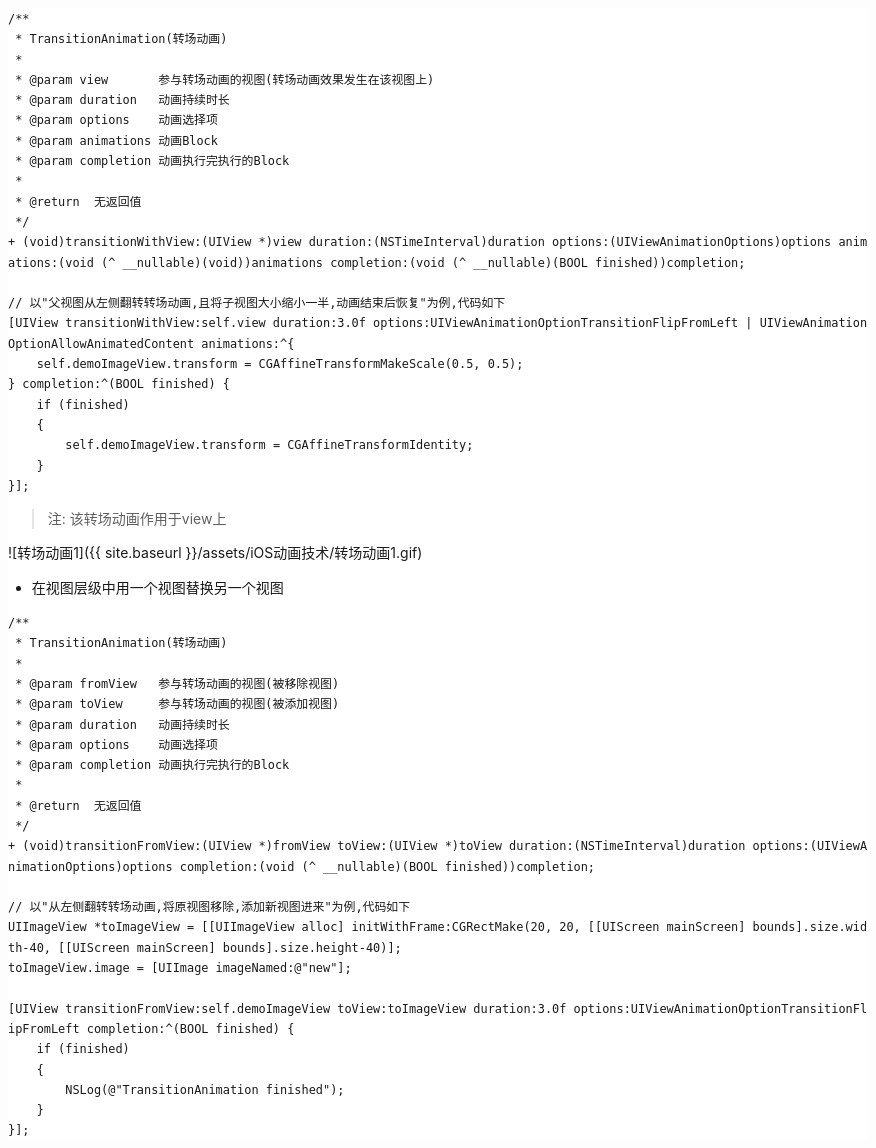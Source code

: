 ```objc
/**
 * TransitionAnimation(转场动画)
 *
 * @param view       参与转场动画的视图(转场动画效果发生在该视图上)
 * @param duration   动画持续时长
 * @param options    动画选择项
 * @param animations 动画Block
 * @param completion 动画执行完执行的Block
 *
 * @return  无返回值
 */
+ (void)transitionWithView:(UIView *)view duration:(NSTimeInterval)duration options:(UIViewAnimationOptions)options animations:(void (^ __nullable)(void))animations completion:(void (^ __nullable)(BOOL finished))completion;

// 以"父视图从左侧翻转转场动画,且将子视图大小缩小一半,动画结束后恢复"为例,代码如下
[UIView transitionWithView:self.view duration:3.0f options:UIViewAnimationOptionTransitionFlipFromLeft | UIViewAnimationOptionAllowAnimatedContent animations:^{
    self.demoImageView.transform = CGAffineTransformMakeScale(0.5, 0.5);
} completion:^(BOOL finished) {
    if (finished)
    {
        self.demoImageView.transform = CGAffineTransformIdentity;
    }
}];
```

> 注: 该转场动画作用于view上

![转场动画1]({{ site.baseurl }}/assets/iOS动画技术/转场动画1.gif)

- 在视图层级中用一个视图替换另一个视图

```objc
/**
 * TransitionAnimation(转场动画)
 *
 * @param fromView   参与转场动画的视图(被移除视图)
 * @param toView     参与转场动画的视图(被添加视图)
 * @param duration   动画持续时长
 * @param options    动画选择项
 * @param completion 动画执行完执行的Block
 *
 * @return  无返回值
 */
+ (void)transitionFromView:(UIView *)fromView toView:(UIView *)toView duration:(NSTimeInterval)duration options:(UIViewAnimationOptions)options completion:(void (^ __nullable)(BOOL finished))completion;

// 以"从左侧翻转转场动画,将原视图移除,添加新视图进来"为例,代码如下
UIImageView *toImageView = [[UIImageView alloc] initWithFrame:CGRectMake(20, 20, [[UIScreen mainScreen] bounds].size.width-40, [[UIScreen mainScreen] bounds].size.height-40)];
toImageView.image = [UIImage imageNamed:@"new"];

[UIView transitionFromView:self.demoImageView toView:toImageView duration:3.0f options:UIViewAnimationOptionTransitionFlipFromLeft completion:^(BOOL finished) {
    if (finished)
    {
        NSLog(@"TransitionAnimation finished");
    }
}];
```
